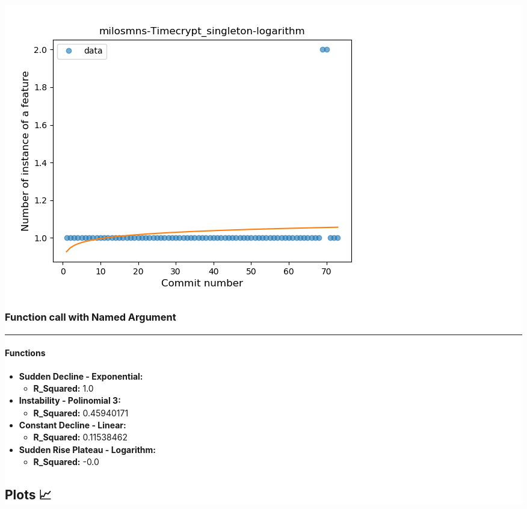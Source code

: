 ![milosmns-Timecrypt T6](../plots/milosmns-Timecrypt_singleton_T6.png)
### <a name="func_call_with_named_arg">Function call with Named Argument</a>
----
#### Functions
* **Sudden Decline - Exponential:** ![equation](http://latex.codecogs.com/svg.latex?1.0x%5E%7B0.0%7D%20&plus;%200.0)
    * **R_Squared:** 1.0
* **Instability - Polinomial 3:** ![equation](http://latex.codecogs.com/svg.latex?('-0.000285x%5E3%20&plus;0.012821x%5E2%20&plus;%20-0.17151x%20&plus;%200.64',))
    * **R_Squared:** 0.45940171
* **Constant Decline - Linear:** ![equation](http://latex.codecogs.com/svg.latex?-0.009231x%20&plus;%200.16)
    * **R_Squared:** 0.11538462
* **Sudden Rise Plateau - Logarithm:** ![equation](http://latex.codecogs.com/svg.latex?0.0%5Clog_%7B3.655538%7D%28x%29%20&plus;%200.04)
    * **R_Squared:** -0.0

**Plots** :chart_with_upwards_trend:
-----
